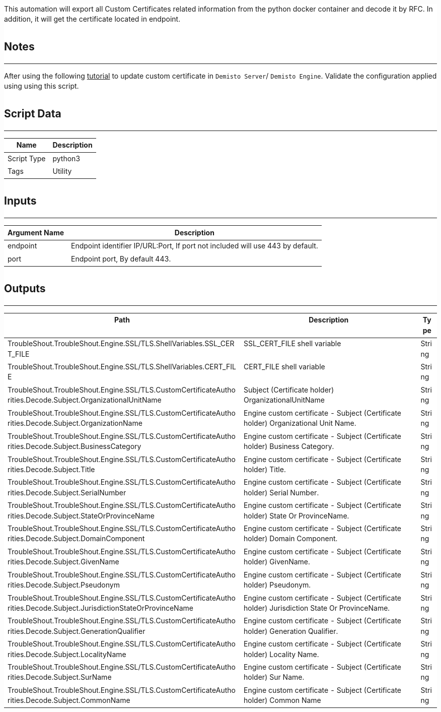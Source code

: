 This automation will export all Custom Certificates related information from the python docker container and decode it by RFC. In addition, it will get the certificate located in endpoint.

## Notes
---

After using the following [tutorial](https://docs.paloaltonetworks.com/cortex/cortex-xsoar/6-0/cortex-xsoar-admin/docker/configure-python-docker-integrations-to-trust-custom-certificates) to update custom certificate in `Demisto Server`/ `Demisto Engine`.
Validate the configuration applied using using this script.

## Script Data
---

| **Name** | **Description** |
| --- | --- |
| Script Type | python3 |
| Tags | Utility |

## Inputs
---

| **Argument Name** | **Description** |
| --- | --- |
| endpoint | Endpoint identifier IP/URL:Port, If port not included will use 443 by default. |
| port | Endpoint port, By default 443. |

## Outputs
---

| **Path** | **Description** | **Type** |
| --- | --- | --- |
| TroubleShout.TroubleShout.Engine.SSL/TLS.ShellVariables.SSL_CERT_FILE | SSL_CERT_FILE shell variable | String |
| TroubleShout.TroubleShout.Engine.SSL/TLS.ShellVariables.CERT_FILE | CERT_FILE shell variable | String |
| TroubleShout.TroubleShout.Engine.SSL/TLS.CustomCertificateAuthorities.Decode.Subject.OrganizationalUnitName | Subject \(Certificate holder\) OrganizationalUnitName | String |
| TroubleShout.TroubleShout.Engine.SSL/TLS.CustomCertificateAuthorities.Decode.Subject.OrganizationName | Engine custom certificate - Subject \(Certificate holder\) Organizational Unit Name. | String |
| TroubleShout.TroubleShout.Engine.SSL/TLS.CustomCertificateAuthorities.Decode.Subject.BusinessCategory | Engine custom certificate - Subject \(Certificate holder\) Business Category. | String |
| TroubleShout.TroubleShout.Engine.SSL/TLS.CustomCertificateAuthorities.Decode.Subject.Title | Engine custom certificate - Subject \(Certificate holder\) Title. | String |
| TroubleShout.TroubleShout.Engine.SSL/TLS.CustomCertificateAuthorities.Decode.Subject.SerialNumber | Engine custom certificate - Subject \(Certificate holder\) Serial Number. | String |
| TroubleShout.TroubleShout.Engine.SSL/TLS.CustomCertificateAuthorities.Decode.Subject.StateOrProvinceName | Engine custom certificate - Subject \(Certificate holder\) State Or ProvinceName. | String |
| TroubleShout.TroubleShout.Engine.SSL/TLS.CustomCertificateAuthorities.Decode.Subject.DomainComponent | Engine custom certificate - Subject \(Certificate holder\) Domain Component. | String |
| TroubleShout.TroubleShout.Engine.SSL/TLS.CustomCertificateAuthorities.Decode.Subject.GivenName | Engine custom certificate - Subject \(Certificate holder\) GivenName. | String |
| TroubleShout.TroubleShout.Engine.SSL/TLS.CustomCertificateAuthorities.Decode.Subject.Pseudonym | Engine custom certificate - Subject \(Certificate holder\) Pseudonym. | String |
| TroubleShout.TroubleShout.Engine.SSL/TLS.CustomCertificateAuthorities.Decode.Subject.JurisdictionStateOrProvinceName | Engine custom certificate - Subject \(Certificate holder\) Jurisdiction State Or ProvinceName. | String |
| TroubleShout.TroubleShout.Engine.SSL/TLS.CustomCertificateAuthorities.Decode.Subject.GenerationQualifier | Engine custom certificate - Subject \(Certificate holder\) Generation Qualifier. | String |
| TroubleShout.TroubleShout.Engine.SSL/TLS.CustomCertificateAuthorities.Decode.Subject.LocalityName | Engine custom certificate - Subject \(Certificate holder\) Locality Name. | String |
| TroubleShout.TroubleShout.Engine.SSL/TLS.CustomCertificateAuthorities.Decode.Subject.SurName | Engine custom certificate - Subject \(Certificate holder\) Sur Name. | String |
| TroubleShout.TroubleShout.Engine.SSL/TLS.CustomCertificateAuthorities.Decode.Subject.CommonName | Engine custom certificate - Subject \(Certificate holder\) Common Name | String |